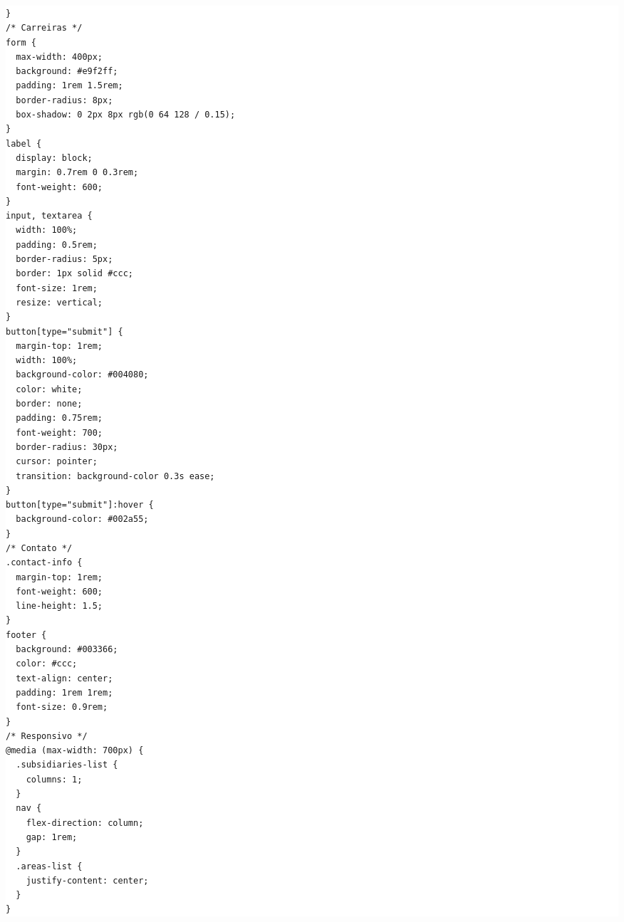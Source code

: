     }
    /* Carreiras */
    form {
      max-width: 400px;
      background: #e9f2ff;
      padding: 1rem 1.5rem;
      border-radius: 8px;
      box-shadow: 0 2px 8px rgb(0 64 128 / 0.15);
    }
    label {
      display: block;
      margin: 0.7rem 0 0.3rem;
      font-weight: 600;
    }
    input, textarea {
      width: 100%;
      padding: 0.5rem;
      border-radius: 5px;
      border: 1px solid #ccc;
      font-size: 1rem;
      resize: vertical;
    }
    button[type="submit"] {
      margin-top: 1rem;
      width: 100%;
      background-color: #004080;
      color: white;
      border: none;
      padding: 0.75rem;
      font-weight: 700;
      border-radius: 30px;
      cursor: pointer;
      transition: background-color 0.3s ease;
    }
    button[type="submit"]:hover {
      background-color: #002a55;
    }
    /* Contato */
    .contact-info {
      margin-top: 1rem;
      font-weight: 600;
      line-height: 1.5;
    }
    footer {
      background: #003366;
      color: #ccc;
      text-align: center;
      padding: 1rem 1rem;
      font-size: 0.9rem;
    }
    /* Responsivo */
    @media (max-width: 700px) {
      .subsidiaries-list {
        columns: 1;
      }
      nav {
        flex-direction: column;
        gap: 1rem;
      }
      .areas-list {
        justify-content: center;
      }
    }
  </style>